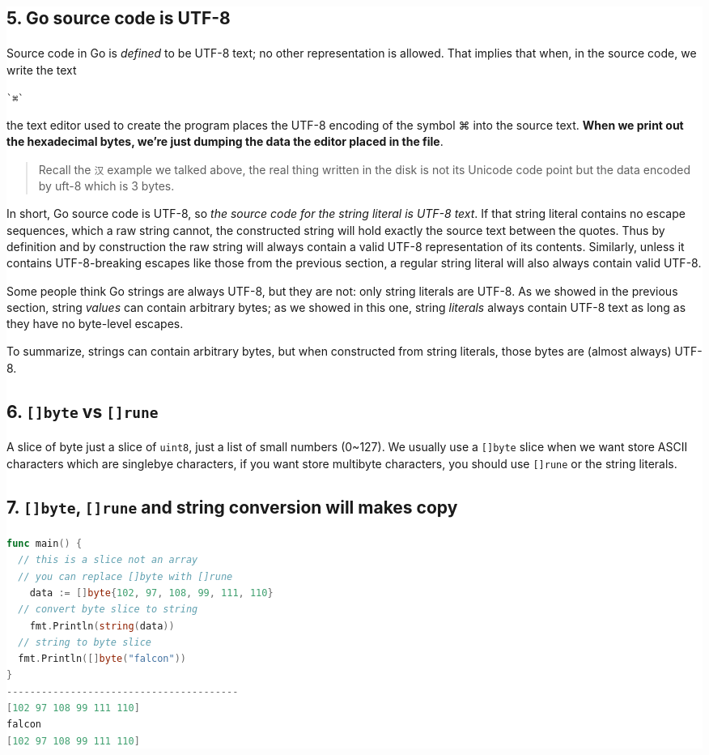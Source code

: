 ## 5. Go source code is UTF-8

Source code in Go is *defined* to be UTF-8 text; no other representation is allowed. That implies that when, in the source code, we write the text

```
`⌘`
```

the text editor used to create the program places the UTF-8 encoding of the symbol ⌘ into the source text. **When we print out the hexadecimal bytes, we’re just dumping the data the editor placed in the file**. 

> Recall the `汉` example we talked above, the real thing written in the disk is not its Unicode code point but the data encoded by uft-8 which is 3 bytes. 

In short, Go source code is UTF-8, so *the source code for the string literal is UTF-8 text*. If that string literal contains no escape sequences, which a raw string cannot, the constructed string will hold exactly the source text between the quotes. Thus by definition and by construction the raw string will always contain a valid UTF-8 representation of its contents. Similarly, unless it contains UTF-8-breaking escapes like those from the previous section, a regular string literal will also always contain valid UTF-8.

Some people think Go strings are always UTF-8, but they are not: only string literals are UTF-8. As we showed in the previous section, string *values* can contain arbitrary bytes; as we showed in this one, string *literals* always contain UTF-8 text as long as they have no byte-level escapes.

To summarize, strings can contain arbitrary bytes, but when constructed from string literals, those bytes are (almost always) UTF-8.

## 6. `[]byte` vs `[]rune` 

A slice of byte just a slice of `uint8`, just a list of small numbers (0~127). We usually use a `[]byte` slice when we want store ASCII characters which are singlebye characters, if you want store multibyte characters, you should use `[]rune` or the string literals. 

## 7. `[]byte`, `[]rune` and string conversion will makes copy

```go
func main() {
  // this is a slice not an array
  // you can replace []byte with []rune
	data := []byte{102, 97, 108, 99, 111, 110}
  // convert byte slice to string
	fmt.Println(string(data))
  // string to byte slice
  fmt.Println([]byte("falcon"))
}
----------------------------------------
[102 97 108 99 111 110]
falcon
[102 97 108 99 111 110]
```
